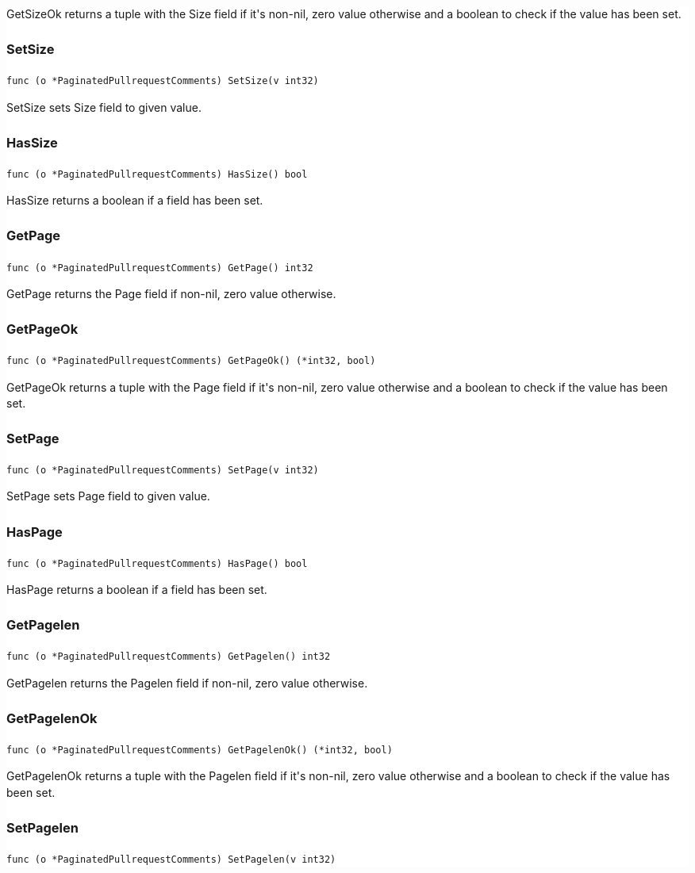 GetSizeOk returns a tuple with the Size field if it's non-nil, zero value otherwise
and a boolean to check if the value has been set.

### SetSize

`func (o *PaginatedPullrequestComments) SetSize(v int32)`

SetSize sets Size field to given value.

### HasSize

`func (o *PaginatedPullrequestComments) HasSize() bool`

HasSize returns a boolean if a field has been set.

### GetPage

`func (o *PaginatedPullrequestComments) GetPage() int32`

GetPage returns the Page field if non-nil, zero value otherwise.

### GetPageOk

`func (o *PaginatedPullrequestComments) GetPageOk() (*int32, bool)`

GetPageOk returns a tuple with the Page field if it's non-nil, zero value otherwise
and a boolean to check if the value has been set.

### SetPage

`func (o *PaginatedPullrequestComments) SetPage(v int32)`

SetPage sets Page field to given value.

### HasPage

`func (o *PaginatedPullrequestComments) HasPage() bool`

HasPage returns a boolean if a field has been set.

### GetPagelen

`func (o *PaginatedPullrequestComments) GetPagelen() int32`

GetPagelen returns the Pagelen field if non-nil, zero value otherwise.

### GetPagelenOk

`func (o *PaginatedPullrequestComments) GetPagelenOk() (*int32, bool)`

GetPagelenOk returns a tuple with the Pagelen field if it's non-nil, zero value otherwise
and a boolean to check if the value has been set.

### SetPagelen

`func (o *PaginatedPullrequestComments) SetPagelen(v int32)`

